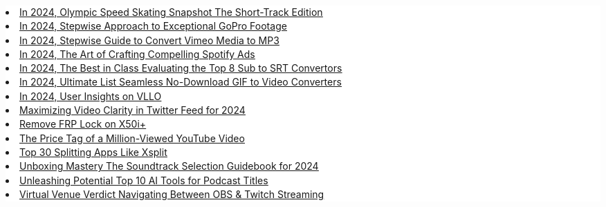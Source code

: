 <li><a href="https://fox-links.techidaily.com/in-2024-olympic-speed-skating-snapshot-the-short-track-edition/"><u>In 2024, Olympic Speed Skating Snapshot  The Short-Track Edition</u></a></li>
<li><a href="https://fox-links.techidaily.com/in-2024-stepwise-approach-to-exceptional-gopro-footage/"><u>In 2024, Stepwise Approach to Exceptional GoPro Footage</u></a></li>
<li><a href="https://vimeo-videos.techidaily.com/in-2024-stepwise-guide-to-convert-vimeo-media-to-mp3/"><u>In 2024, Stepwise Guide to Convert Vimeo Media to MP3</u></a></li>
<li><a href="https://fox-links.techidaily.com/in-2024-the-art-of-crafting-compelling-spotify-ads/"><u>In 2024, The Art of Crafting Compelling Spotify Ads</u></a></li>
<li><a href="https://fox-links.techidaily.com/in-2024-the-best-in-class-evaluating-the-top-8-sub-to-srt-convertors/"><u>In 2024, The Best in Class  Evaluating the Top 8 Sub to SRT Convertors</u></a></li>
<li><a href="https://some-skills.techidaily.com/in-2024-ultimate-list-seamless-no-download-gif-to-video-converters/"><u>In 2024, Ultimate List  Seamless No-Download GIF to Video Converters</u></a></li>
<li><a href="https://some-approaches.techidaily.com/in-2024-user-insights-on-vllo/"><u>In 2024, User Insights on VLLO</u></a></li>
<li><a href="https://twitter-videos.techidaily.com/maximizing-video-clarity-in-twitter-feed-for-2024/"><u>Maximizing Video Clarity in Twitter Feed for 2024</u></a></li>
<li><a href="https://review-topics.techidaily.com/remove-frp-lock-on-x50iplus-by-drfone-android-unlock-remove-google-frp/"><u>Remove FRP Lock on X50i+</u></a></li>
<li><a href="https://youtube-video-recordings.techidaily.com/the-price-tag-of-a-million-viewed-youtube-video/"><u>The Price Tag of a Million-Viewed YouTube Video</u></a></li>
<li><a href="https://extra-tips.techidaily.com/top-30-splitting-apps-like-xsplit/"><u>Top 30 Splitting Apps Like Xsplit</u></a></li>
<li><a href="https://fox-links.techidaily.com/unboxing-mastery-the-soundtrack-selection-guidebook-for-2024/"><u>Unboxing Mastery  The Soundtrack Selection Guidebook for 2024</u></a></li>
<li><a href="https://extra-resources.techidaily.com/unleashing-potential-top-10-ai-tools-for-podcast-titles/"><u>Unleashing Potential  Top 10 AI Tools for Podcast Titles</u></a></li>
<li><a href="https://video-capture.techidaily.com/virtual-venue-verdict-navigating-between-obs-and-twitch-streaming/"><u>Virtual Venue Verdict  Navigating Between OBS & Twitch Streaming</u></a></li>
</ul></div>
